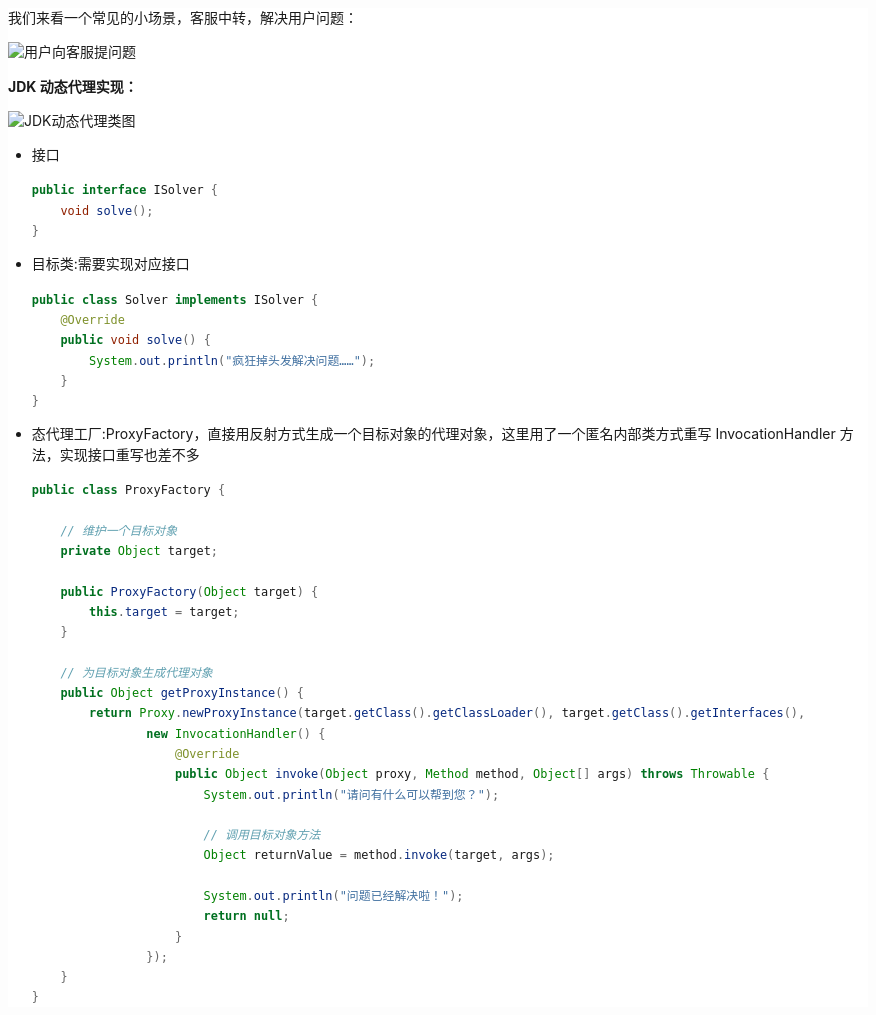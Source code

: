 我们来看一个常见的小场景，客服中转，解决用户问题：

![用户向客服提问题](https://cdn.tobebetterjavaer.com/tobebetterjavaer/images/sidebar/sanfene/spring-c5c4b247-62dd-43a2-a043-da51c58f77c8.png)

**JDK 动态代理实现：**

![JDK动态代理类图](https://cdn.tobebetterjavaer.com/tobebetterjavaer/images/sidebar/sanfene/spring-65b14a3f-2653-463e-af77-a8875d3d635c.png)

- 接口

  ```java
  public interface ISolver {
      void solve();
  }
  ```

- 目标类:需要实现对应接口

  ```java
  public class Solver implements ISolver {
      @Override
      public void solve() {
          System.out.println("疯狂掉头发解决问题……");
      }
  }
  ```

- 态代理工厂:ProxyFactory，直接用反射方式生成一个目标对象的代理对象，这里用了一个匿名内部类方式重写 InvocationHandler 方法，实现接口重写也差不多

  ```java
  public class ProxyFactory {

      // 维护一个目标对象
      private Object target;

      public ProxyFactory(Object target) {
          this.target = target;
      }

      // 为目标对象生成代理对象
      public Object getProxyInstance() {
          return Proxy.newProxyInstance(target.getClass().getClassLoader(), target.getClass().getInterfaces(),
                  new InvocationHandler() {
                      @Override
                      public Object invoke(Object proxy, Method method, Object[] args) throws Throwable {
                          System.out.println("请问有什么可以帮到您？");

                          // 调用目标对象方法
                          Object returnValue = method.invoke(target, args);

                          System.out.println("问题已经解决啦！");
                          return null;
                      }
                  });
      }
  }
  ```
